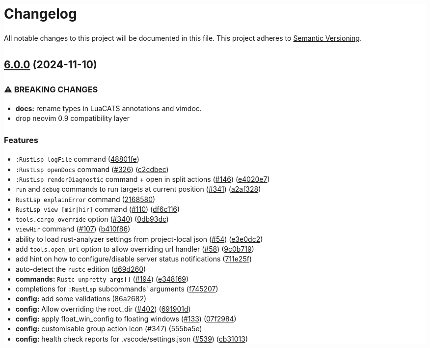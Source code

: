 
# Changelog

All notable changes to this project will be documented in this file.
This project adheres to [Semantic Versioning](https://semver.org/spec/v2.0.0.html).

## [6.0.0](https://github.com/mrcjkb/rustaceanvim/compare/v5.14.0...v6.0.0) (2024-11-10)


### ⚠ BREAKING CHANGES

* **docs:** rename types in LuaCATS annotations and vimdoc.
* drop neovim 0.9 compatibility layer

### Features

* `:RustLsp logFile` command ([48801fe](https://github.com/mrcjkb/rustaceanvim/commit/48801fe4790a2962fbd6f87b4439c2ecd8c2151b))
* `:RustLsp openDocs` command ([#326](https://github.com/mrcjkb/rustaceanvim/issues/326)) ([c2cdbec](https://github.com/mrcjkb/rustaceanvim/commit/c2cdbeca8674e1b1b66ba870ff502bdad55a6d8a))
* `:RustLsp renderDiagnostic` command + open in split actions ([#146](https://github.com/mrcjkb/rustaceanvim/issues/146)) ([e4020e7](https://github.com/mrcjkb/rustaceanvim/commit/e4020e72a5562b9e7cd09e9cd025467f7b0ea76a))
* `run` and `debug` commands to run targets at current position ([#341](https://github.com/mrcjkb/rustaceanvim/issues/341)) ([a2af328](https://github.com/mrcjkb/rustaceanvim/commit/a2af328ad8fea6d680deaf6b96f1d075abf15376))
* `RustLsp explainError` command ([2168580](https://github.com/mrcjkb/rustaceanvim/commit/21685802b61b8c00db0c0dc46af2077d272be648))
* `RustLsp view [mir|hir]` command ([#110](https://github.com/mrcjkb/rustaceanvim/issues/110)) ([df6c116](https://github.com/mrcjkb/rustaceanvim/commit/df6c116b37b3523a3dfa23aa92da811084695c4b))
* `tools.cargo_override` option ([#340](https://github.com/mrcjkb/rustaceanvim/issues/340)) ([0db93dc](https://github.com/mrcjkb/rustaceanvim/commit/0db93dc36bf0f3395d2055c0d7239603fe9e3a1b))
* `viewHir` command ([#107](https://github.com/mrcjkb/rustaceanvim/issues/107)) ([b410f86](https://github.com/mrcjkb/rustaceanvim/commit/b410f86729c3d3b75c2f7be2dba24374444ac9a7))
* ability to load rust-analyzer settings from project-local json ([#54](https://github.com/mrcjkb/rustaceanvim/issues/54)) ([e3e0dc2](https://github.com/mrcjkb/rustaceanvim/commit/e3e0dc2ce1ba669ca8d8f367d76193829fe22192))
* add `tools.open_url` option to allow overriding url handler ([#58](https://github.com/mrcjkb/rustaceanvim/issues/58)) ([9c0b719](https://github.com/mrcjkb/rustaceanvim/commit/9c0b7199e3ad04478144211fd33fc40e485a043d))
* add hint on how to configure/disable server status notifications ([711e25f](https://github.com/mrcjkb/rustaceanvim/commit/711e25fe11b6e72fbeda52d9d81b85a5aa3a81ab))
* auto-detect the `rustc` edition ([d69d260](https://github.com/mrcjkb/rustaceanvim/commit/d69d2600e1079d40ab849a06fdc7eb0b2c595a6d))
* **commands:** `Rustc unpretty args[]` ([#194](https://github.com/mrcjkb/rustaceanvim/issues/194)) ([e348f69](https://github.com/mrcjkb/rustaceanvim/commit/e348f69b0efbf96be1a58daac5aa3dcc7942b340))
* completions for `:RustLsp` subcommands' arguments ([f745207](https://github.com/mrcjkb/rustaceanvim/commit/f7452078feeb9b3de8d3c73cd51aa54ac8748d8d))
* **config:** add some validations ([86a2682](https://github.com/mrcjkb/rustaceanvim/commit/86a26826b785ac8449f42425e0d4ffadb09f27ab))
* **config:** Allow overriding the root_dir ([#402](https://github.com/mrcjkb/rustaceanvim/issues/402)) ([691901d](https://github.com/mrcjkb/rustaceanvim/commit/691901d6e241382261c1a99da4e8180e5563d8af))
* **config:** apply float_win_config to floating windows ([#133](https://github.com/mrcjkb/rustaceanvim/issues/133)) ([07f2984](https://github.com/mrcjkb/rustaceanvim/commit/07f29846af8d91144b45d669c97b909865b1abf8))
* **config:** customisable group action icon ([#347](https://github.com/mrcjkb/rustaceanvim/issues/347)) ([555ba5e](https://github.com/mrcjkb/rustaceanvim/commit/555ba5e2f10626d16d07c58bc5953867505b899e))
* **config:** health check reports for .vscode/settings.json ([#539](https://github.com/mrcjkb/rustaceanvim/issues/539)) ([cb31013](https://github.com/mrcjkb/rustaceanvim/commit/cb31013a983faec6339d3bf6aad782da8fc7e111))
